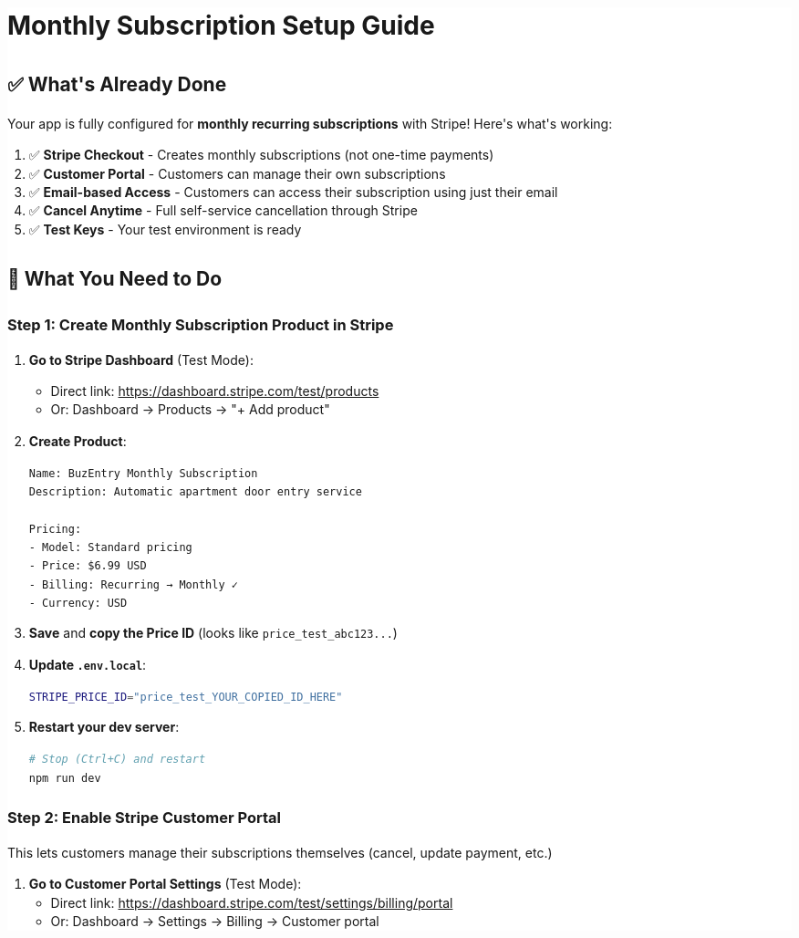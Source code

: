 # Monthly Subscription Setup Guide

## ✅ What's Already Done

Your app is fully configured for **monthly recurring subscriptions** with Stripe! Here's what's working:

1. ✅ **Stripe Checkout** - Creates monthly subscriptions (not one-time payments)
2. ✅ **Customer Portal** - Customers can manage their own subscriptions
3. ✅ **Email-based Access** - Customers can access their subscription using just their email
4. ✅ **Cancel Anytime** - Full self-service cancellation through Stripe
5. ✅ **Test Keys** - Your test environment is ready

## 🎯 What You Need to Do

### Step 1: Create Monthly Subscription Product in Stripe

1. **Go to Stripe Dashboard** (Test Mode):
   - Direct link: https://dashboard.stripe.com/test/products
   - Or: Dashboard → Products → "+ Add product"

2. **Create Product**:
   ```
   Name: BuzEntry Monthly Subscription
   Description: Automatic apartment door entry service

   Pricing:
   - Model: Standard pricing
   - Price: $6.99 USD
   - Billing: Recurring → Monthly ✓
   - Currency: USD
   ```

3. **Save** and **copy the Price ID** (looks like `price_test_abc123...`)

4. **Update `.env.local`**:
   ```bash
   STRIPE_PRICE_ID="price_test_YOUR_COPIED_ID_HERE"
   ```

5. **Restart your dev server**:
   ```bash
   # Stop (Ctrl+C) and restart
   npm run dev
   ```

### Step 2: Enable Stripe Customer Portal

This lets customers manage their subscriptions themselves (cancel, update payment, etc.)

1. **Go to Customer Portal Settings** (Test Mode):
   - Direct link: https://dashboard.stripe.com/test/settings/billing/portal
   - Or: Dashboard → Settings → Billing → Customer portal
